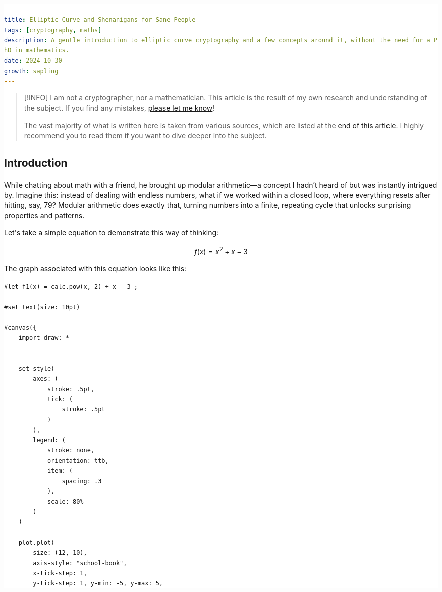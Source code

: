 ```yaml
---
title: Elliptic Curve and Shenanigans for Sane People
tags: [cryptography, maths]
description: A gentle introduction to elliptic curve cryptography and a few concepts around it, without the need for a PhD in mathematics.
date: 2024-10-30
growth: sapling
---
```


> [!INFO]
> I am not a cryptographer, nor a mathematician. This article is the result of my own research and understanding of the subject. If you find any mistakes, [please let me know](mailto:hi@cstef.dev)!
>
> The vast majority of what is written here is taken from various sources, which are listed at the [end of this article](#references--suggested-readings). I highly recommend you to read them if you want to dive deeper into the subject.

## Introduction

While chatting about math with a friend, he brought up modular arithmetic—a concept I hadn’t heard of but was instantly intrigued by. Imagine this: instead of dealing with endless numbers, what if we worked within a closed loop, where everything resets after hitting, say, $79$? Modular arithmetic does exactly that, turning numbers into a finite, repeating cycle that unlocks surprising properties and patterns.

Let's take a simple equation to demonstrate this way of thinking:

$$
f(x) = x^2 + x - 3
$$

The graph associated with this equation looks like this:

```typst
#let f1(x) = calc.pow(x, 2) + x - 3 ;

#set text(size: 10pt)

#canvas({
    import draw: *

    
    set-style(
        axes: (
            stroke: .5pt, 
            tick: (
                stroke: .5pt
            )
        ),
        legend: (
            stroke: none, 
            orientation: ttb, 
            item: (
                spacing: .3
            ), 
            scale: 80%
        )
    )

    plot.plot(
        size: (12, 10),
        axis-style: "school-book",
        x-tick-step: 1,
        y-tick-step: 1, y-min: -5, y-max: 5,
```